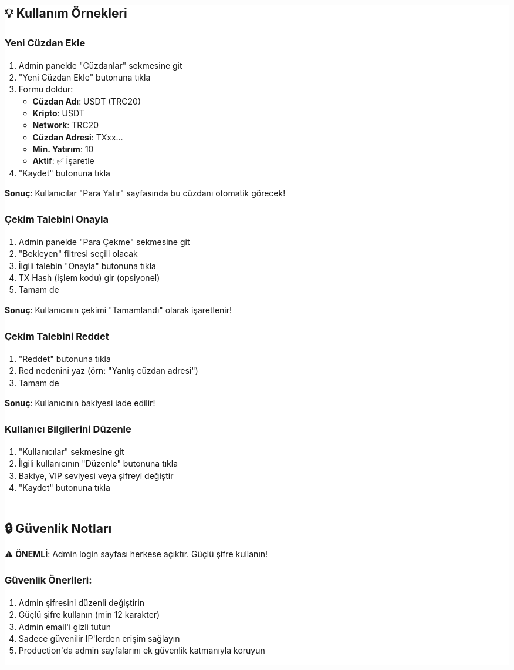 
## 💡 Kullanım Örnekleri

### Yeni Cüzdan Ekle

1. Admin panelde "Cüzdanlar" sekmesine git
2. "Yeni Cüzdan Ekle" butonuna tıkla
3. Formu doldur:
   - **Cüzdan Adı**: USDT (TRC20)
   - **Kripto**: USDT
   - **Network**: TRC20
   - **Cüzdan Adresi**: TXxx...
   - **Min. Yatırım**: 10
   - **Aktif**: ✅ İşaretle
4. "Kaydet" butonuna tıkla

**Sonuç**: Kullanıcılar "Para Yatır" sayfasında bu cüzdanı otomatik görecek!

### Çekim Talebini Onayla

1. Admin panelde "Para Çekme" sekmesine git
2. "Bekleyen" filtresi seçili olacak
3. İlgili talebin "Onayla" butonuna tıkla
4. TX Hash (işlem kodu) gir (opsiyonel)
5. Tamam de

**Sonuç**: Kullanıcının çekimi "Tamamlandı" olarak işaretlenir!

### Çekim Talebini Reddet

1. "Reddet" butonuna tıkla
2. Red nedenini yaz (örn: "Yanlış cüzdan adresi")
3. Tamam de

**Sonuç**: Kullanıcının bakiyesi iade edilir!

### Kullanıcı Bilgilerini Düzenle

1. "Kullanıcılar" sekmesine git
2. İlgili kullanıcının "Düzenle" butonuna tıkla
3. Bakiye, VIP seviyesi veya şifreyi değiştir
4. "Kaydet" butonuna tıkla

---

## 🔒 Güvenlik Notları

⚠️ **ÖNEMLİ**: Admin login sayfası herkese açıktır. Güçlü şifre kullanın!

### Güvenlik Önerileri:
1. Admin şifresini düzenli değiştirin
2. Güçlü şifre kullanın (min 12 karakter)
3. Admin email'i gizli tutun
4. Sadece güvenilir IP'lerden erişim sağlayın
5. Production'da admin sayfalarını ek güvenlik katmanıyla koruyun

---